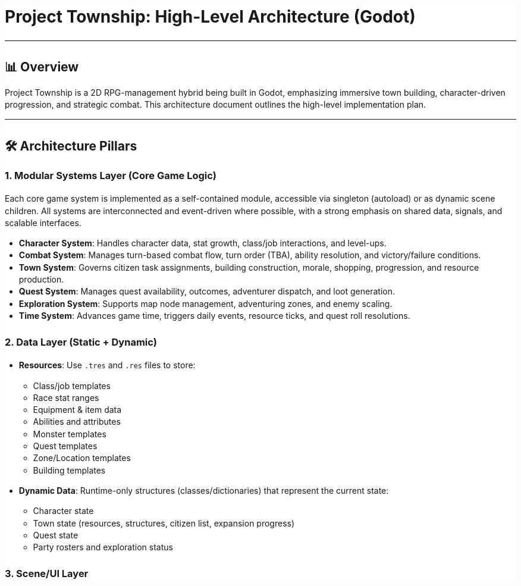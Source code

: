 # Project Township: High-Level Architecture (Godot)

---

## **📊 Overview**

Project Township is a 2D RPG-management hybrid being built in Godot, emphasizing immersive town building, character-driven progression, and strategic combat. This architecture document outlines the high-level implementation plan.

---

## **🛠️ Architecture Pillars**

### **1. Modular Systems Layer (Core Game Logic)**

Each core game system is implemented as a self-contained module, accessible via singleton (autoload) or as dynamic scene children. All systems are interconnected and event-driven where possible, with a strong emphasis on shared data, signals, and scalable interfaces.

- **Character System**: Handles character data, stat growth, class/job interactions, and level-ups.
- **Combat System**: Manages turn-based combat flow, turn order (TBA), ability resolution, and victory/failure conditions.
- **Town System**: Governs citizen task assignments, building construction, morale, shopping, progression, and resource production.
- **Quest System**: Manages quest availability, outcomes, adventurer dispatch, and loot generation.
- **Exploration System**: Supports map node management, adventuring zones, and enemy scaling.
- **Time System**: Advances game time, triggers daily events, resource ticks, and quest roll resolutions.

### **2. Data Layer (Static + Dynamic)**

- **Resources**: Use `.tres` and `.res` files to store:
  - Class/job templates
  - Race stat ranges
  - Equipment & item data
  - Abilities and attributes
  - Monster templates
  - Quest templates
  - Zone/Location templates
  - Building templates

- **Dynamic Data**: Runtime-only structures (classes/dictionaries) that represent the current state:
  - Character state
  - Town state (resources, structures, citizen list, expansion progress)
  - Quest state
  - Party rosters and exploration status

### **3. Scene/UI Layer**
